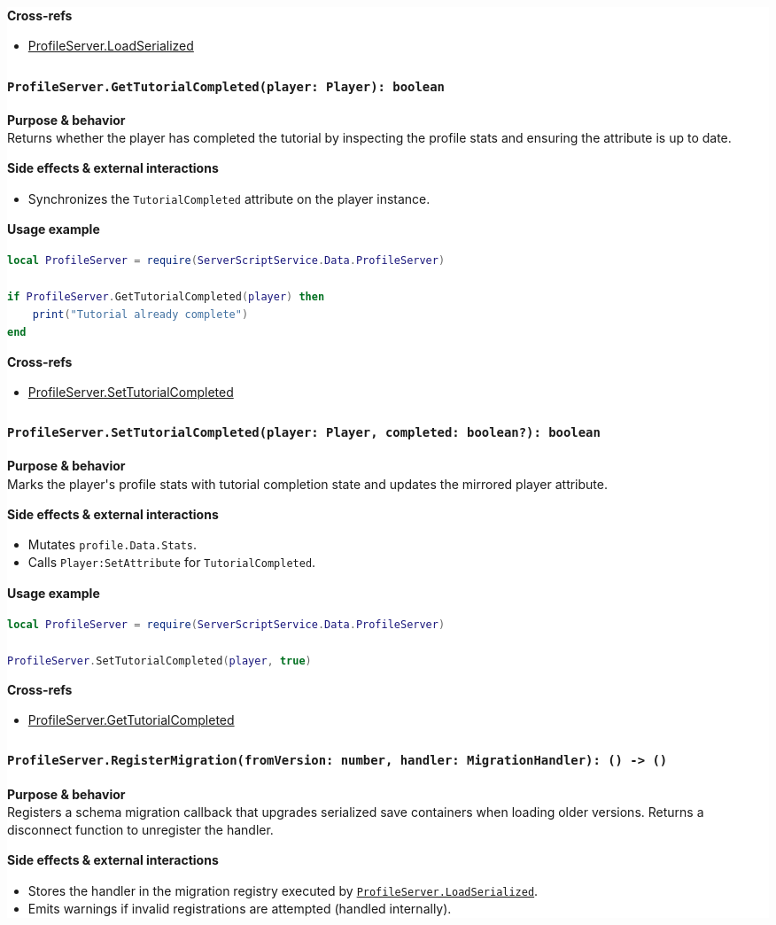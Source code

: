 **Cross-refs**  
- [ProfileServer.LoadSerialized](#profileserver-loadserialized)

<a id="profileserver-gettutorialcompleted"></a>
### `ProfileServer.GetTutorialCompleted(player: Player): boolean`
**Purpose & behavior**  
Returns whether the player has completed the tutorial by inspecting the profile stats and ensuring the attribute is up to date.

**Side effects & external interactions**  
- Synchronizes the `TutorialCompleted` attribute on the player instance.

**Usage example**
```lua
local ProfileServer = require(ServerScriptService.Data.ProfileServer)

if ProfileServer.GetTutorialCompleted(player) then
    print("Tutorial already complete")
end
```

**Cross-refs**  
- [ProfileServer.SetTutorialCompleted](#profileserver-settutorialcompleted)

<a id="profileserver-settutorialcompleted"></a>
### `ProfileServer.SetTutorialCompleted(player: Player, completed: boolean?): boolean`
**Purpose & behavior**  
Marks the player's profile stats with tutorial completion state and updates the mirrored player attribute.

**Side effects & external interactions**  
- Mutates `profile.Data.Stats`.  
- Calls `Player:SetAttribute` for `TutorialCompleted`.

**Usage example**
```lua
local ProfileServer = require(ServerScriptService.Data.ProfileServer)

ProfileServer.SetTutorialCompleted(player, true)
```

**Cross-refs**  
- [ProfileServer.GetTutorialCompleted](#profileserver-gettutorialcompleted)

<a id="profileserver-registermigration"></a>
### `ProfileServer.RegisterMigration(fromVersion: number, handler: MigrationHandler): () -> ()`
**Purpose & behavior**  
Registers a schema migration callback that upgrades serialized save containers when loading older versions. Returns a disconnect function to unregister the handler.

**Side effects & external interactions**  
- Stores the handler in the migration registry executed by [`ProfileServer.LoadSerialized`](#profileserver-loadserialized).  
- Emits warnings if invalid registrations are attempted (handled internally).
